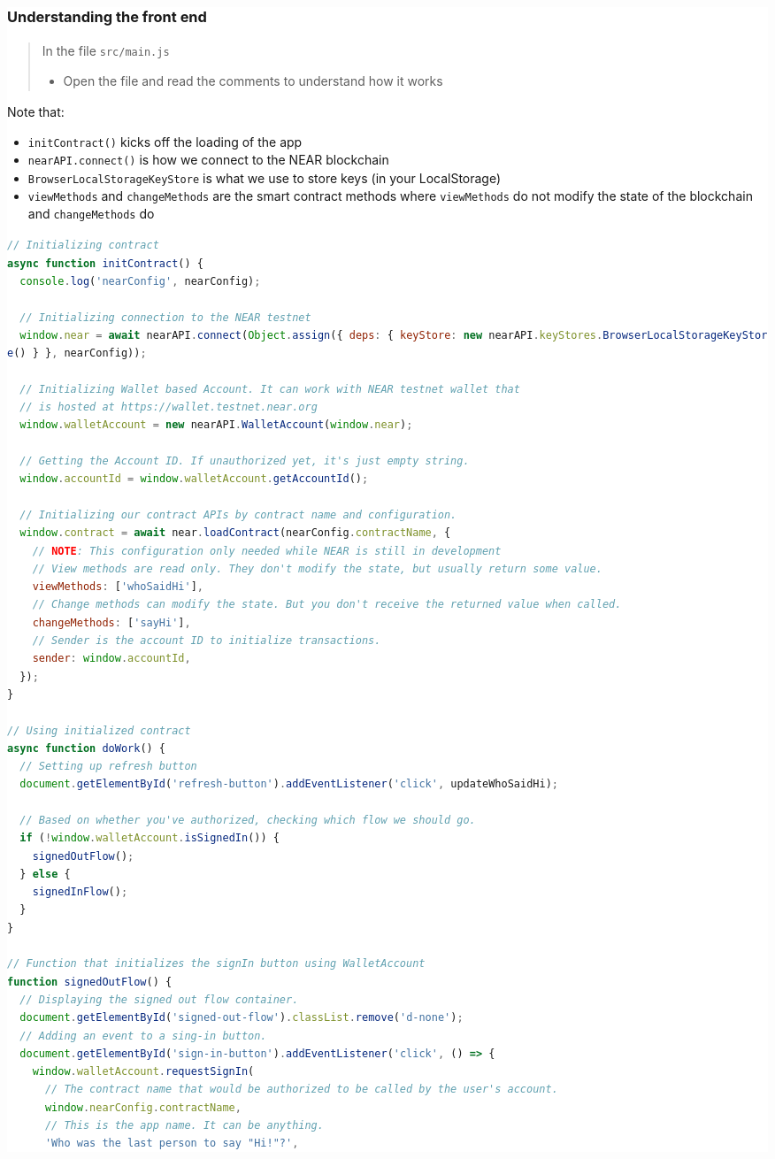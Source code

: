 ### Understanding the front end


> In the file `src/main.js`
> - Open the file and read the comments to understand how it works

Note that:
- `initContract()` kicks off the loading of the app
- `nearAPI.connect()` is how we connect to the NEAR blockchain
- `BrowserLocalStorageKeyStore` is what we use to store keys (in your LocalStorage)
- `viewMethods` and `changeMethods` are the smart contract methods where `viewMethods` do not modify the state of the blockchain and `changeMethods` do

```js
// Initializing contract
async function initContract() {
  console.log('nearConfig', nearConfig);

  // Initializing connection to the NEAR testnet
  window.near = await nearAPI.connect(Object.assign({ deps: { keyStore: new nearAPI.keyStores.BrowserLocalStorageKeyStore() } }, nearConfig));

  // Initializing Wallet based Account. It can work with NEAR testnet wallet that
  // is hosted at https://wallet.testnet.near.org
  window.walletAccount = new nearAPI.WalletAccount(window.near);

  // Getting the Account ID. If unauthorized yet, it's just empty string.
  window.accountId = window.walletAccount.getAccountId();

  // Initializing our contract APIs by contract name and configuration.
  window.contract = await near.loadContract(nearConfig.contractName, {
    // NOTE: This configuration only needed while NEAR is still in development
    // View methods are read only. They don't modify the state, but usually return some value.
    viewMethods: ['whoSaidHi'],
    // Change methods can modify the state. But you don't receive the returned value when called.
    changeMethods: ['sayHi'],
    // Sender is the account ID to initialize transactions.
    sender: window.accountId,
  });
}

// Using initialized contract
async function doWork() {
  // Setting up refresh button
  document.getElementById('refresh-button').addEventListener('click', updateWhoSaidHi);

  // Based on whether you've authorized, checking which flow we should go.
  if (!window.walletAccount.isSignedIn()) {
    signedOutFlow();
  } else {
    signedInFlow();
  }
}

// Function that initializes the signIn button using WalletAccount
function signedOutFlow() {
  // Displaying the signed out flow container.
  document.getElementById('signed-out-flow').classList.remove('d-none');
  // Adding an event to a sing-in button.
  document.getElementById('sign-in-button').addEventListener('click', () => {
    window.walletAccount.requestSignIn(
      // The contract name that would be authorized to be called by the user's account.
      window.nearConfig.contractName,
      // This is the app name. It can be anything.
      'Who was the last person to say "Hi!"?',
```
